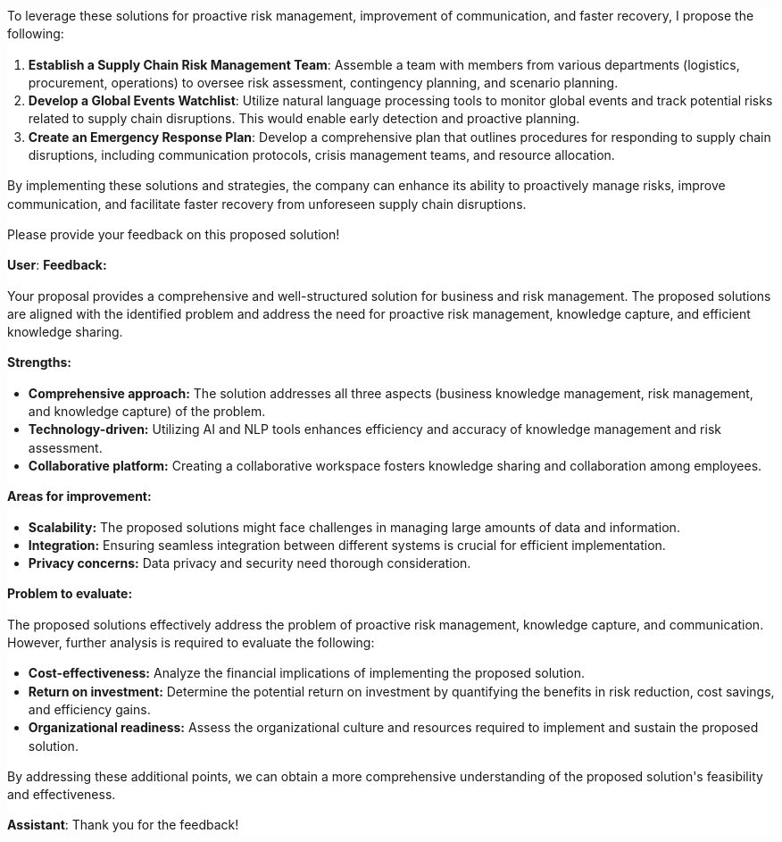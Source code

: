 To leverage these solutions for proactive risk management, improvement of communication, and faster recovery, I propose the following:

1. **Establish a Supply Chain Risk Management Team**: Assemble a team with members from various departments (logistics, procurement, operations) to oversee risk assessment, contingency planning, and scenario planning.
2. **Develop a Global Events Watchlist**: Utilize natural language processing tools to monitor global events and track potential risks related to supply chain disruptions. This would enable early detection and proactive planning.
3. **Create an Emergency Response Plan**: Develop a comprehensive plan that outlines procedures for responding to supply chain disruptions, including communication protocols, crisis management teams, and resource allocation.

By implementing these solutions and strategies, the company can enhance its ability to proactively manage risks, improve communication, and facilitate faster recovery from unforeseen supply chain disruptions.

Please provide your feedback on this proposed solution!

**User**: **Feedback:**

Your proposal provides a comprehensive and well-structured solution for business and risk management. The proposed solutions are aligned with the identified problem and address the need for proactive risk management, knowledge capture, and efficient knowledge sharing.

**Strengths:**

* **Comprehensive approach:** The solution addresses all three aspects (business knowledge management, risk management, and knowledge capture) of the problem.
* **Technology-driven:** Utilizing AI and NLP tools enhances efficiency and accuracy of knowledge management and risk assessment.
* **Collaborative platform:** Creating a collaborative workspace fosters knowledge sharing and collaboration among employees.

**Areas for improvement:**

* **Scalability:** The proposed solutions might face challenges in managing large amounts of data and information.
* **Integration:** Ensuring seamless integration between different systems is crucial for efficient implementation.
* **Privacy concerns:** Data privacy and security need thorough consideration.

**Problem to evaluate:**

The proposed solutions effectively address the problem of proactive risk management, knowledge capture, and communication. However, further analysis is required to evaluate the following:

* **Cost-effectiveness:** Analyze the financial implications of implementing the proposed solution.
* **Return on investment:** Determine the potential return on investment by quantifying the benefits in risk reduction, cost savings, and efficiency gains.
* **Organizational readiness:** Assess the organizational culture and resources required to implement and sustain the proposed solution.

By addressing these additional points, we can obtain a more comprehensive understanding of the proposed solution's feasibility and effectiveness.

**Assistant**: Thank you for the feedback!
